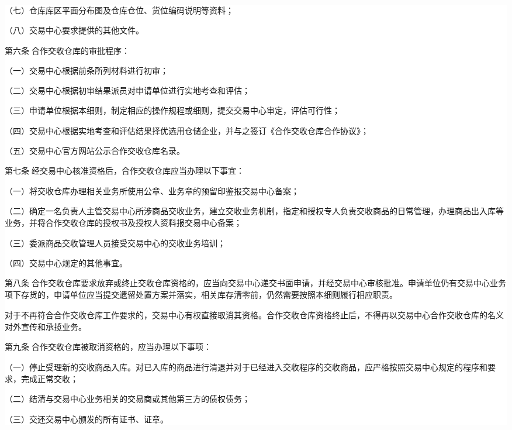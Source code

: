 （七）仓库库区平面分布图及仓库仓位、货位编码说明等资料；



（八）交易中心要求提供的其他文件。



第六条 合作交收仓库的审批程序：



（一）交易中心根据前条所列材料进行初审；



（二）交易中心根据初审结果派员对申请单位进行实地考查和评估；



（三）申请单位根据本细则，制定相应的操作规程或细则，提交交易中心审定，评估可行性；



（四）交易中心根据实地考查和评估结果择优选用仓储企业，并与之签订《合作交收仓库合作协议》；



（五）交易中心官方网站公示合作交收仓库名录。



第七条 经交易中心核准资格后，合作交收仓库应当办理以下事宜：



（一）将交收仓库办理相关业务所使用公章、业务章的预留印鉴报交易中心备案；



（二）确定一名负责人主管交易中心所涉商品交收业务，建立交收业务机制，指定和授权专人负责交收商品的日常管理，办理商品出入库等业务，并将合作交收仓库的授权书及授权人资料报交易中心备案；



（三）委派商品交收管理人员接受交易中心的交收业务培训；



（四）交易中心规定的其他事宜。



第八条 合作交收仓库要求放弃或终止交收仓库资格的，应当向交易中心递交书面申请，并经交易中心审核批准。申请单位仍有交易中心业务项下存货的，申请单位应当提交遗留处置方案并落实，相关库存清零前，仍然需要按照本细则履行相应职责。



对于不再符合合作交收仓库工作要求的，交易中心有权直接取消其资格。合作交收仓库资格终止后，不得再以交易中心合作交收仓库的名义对外宣传和承揽业务。



第九条 合作交收仓库被取消资格的，应当办理以下事项：



（一）停止受理新的交收商品入库。对已入库的商品进行清退并对于已经进入交收程序的交收商品，应严格按照交易中心规定的程序和要求，完成正常交收；



（二）结清与交易中心业务相关的交易商或其他第三方的债权债务；



（三）交还交易中心颁发的所有证书、证章。

